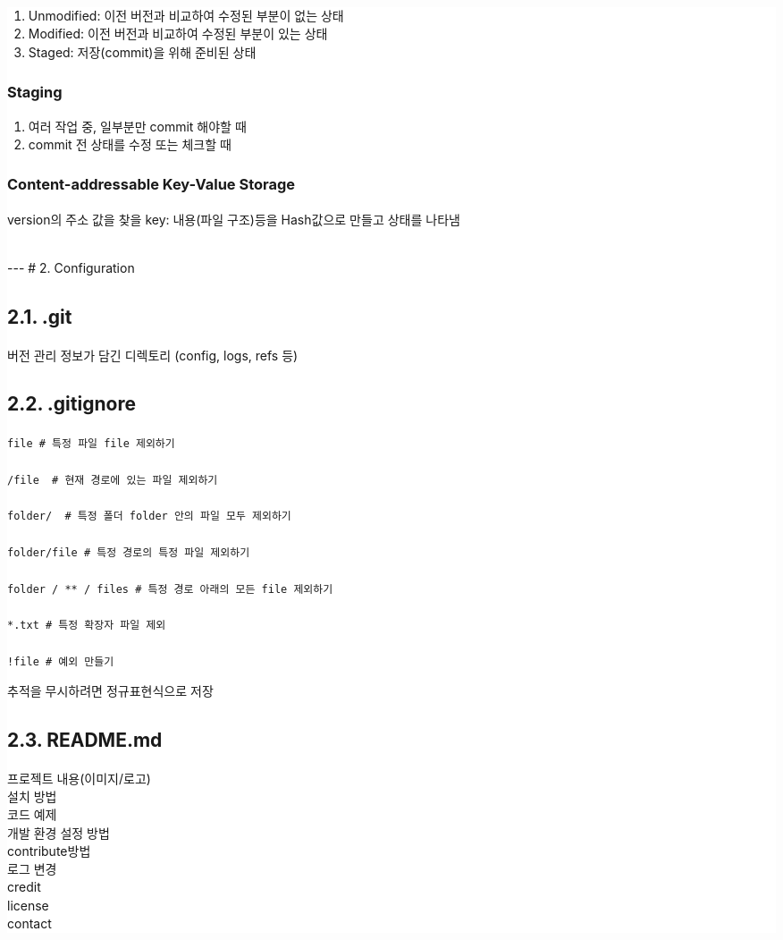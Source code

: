 1) Unmodified: 이전 버전과 비교하여 수정된 부분이 없는 상태  
2) Modified: 이전 버전과 비교하여 수정된 부분이 있는 상태  
3) Staged: 저장(commit)을 위해 준비된 상태  

### Staging

1) 여러 작업 중, 일부분만 commit 해야할 때  
2) commit 전 상태를 수정 또는 체크할 때  

### Content-addressable Key-Value Storage

version의 주소 값을 찾을 key: 내용(파일 구조)등을 Hash값으로 만들고 상태를 나타냄


<br>
---
# 2. Configuration

## 2.1. .git
버전 관리 정보가 담긴 디렉토리
(config, logs, refs 등)

## 2.2. .gitignore
```
file # 특정 파일 file 제외하기

/file  # 현재 경로에 있는 파일 제외하기

folder/  # 특정 폴더 folder 안의 파일 모두 제외하기

folder/file # 특정 경로의 특정 파일 제외하기

folder / ** / files # 특정 경로 아래의 모든 file 제외하기

*.txt # 특정 확장자 파일 제외

!file # 예외 만들기
```
추적을 무시하려면 정규표현식으로 저장  

## 2.3. README.md
프로젝트 내용(이미지/로고)  
설치 방법  
코드 예제  
개발 환경 설정 방법  
contribute방법  
로그 변경  
credit  
license  
contact  
